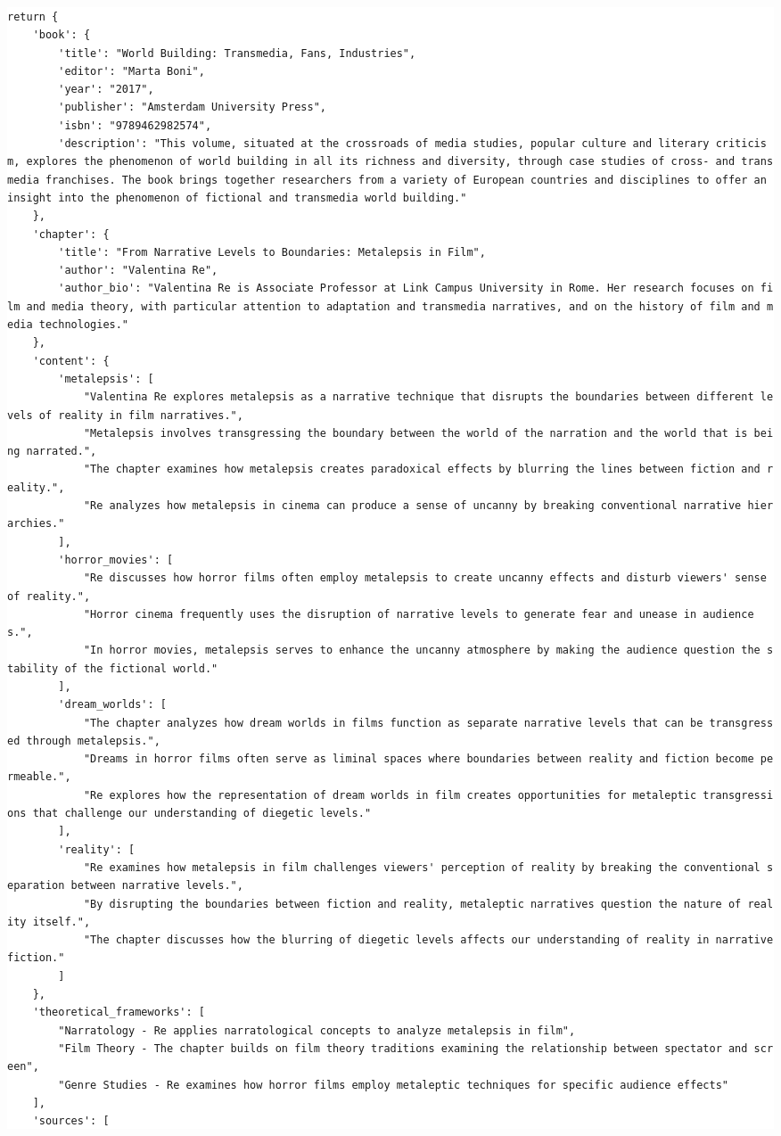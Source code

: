    return {
        'book': {
            'title': "World Building: Transmedia, Fans, Industries",
            'editor': "Marta Boni",
            'year': "2017",
            'publisher': "Amsterdam University Press",
            'isbn': "9789462982574",
            'description': "This volume, situated at the crossroads of media studies, popular culture and literary criticism, explores the phenomenon of world building in all its richness and diversity, through case studies of cross- and transmedia franchises. The book brings together researchers from a variety of European countries and disciplines to offer an insight into the phenomenon of fictional and transmedia world building."
        },
        'chapter': {
            'title': "From Narrative Levels to Boundaries: Metalepsis in Film",
            'author': "Valentina Re",
            'author_bio': "Valentina Re is Associate Professor at Link Campus University in Rome. Her research focuses on film and media theory, with particular attention to adaptation and transmedia narratives, and on the history of film and media technologies."
        },
        'content': {
            'metalepsis': [
                "Valentina Re explores metalepsis as a narrative technique that disrupts the boundaries between different levels of reality in film narratives.",
                "Metalepsis involves transgressing the boundary between the world of the narration and the world that is being narrated.",
                "The chapter examines how metalepsis creates paradoxical effects by blurring the lines between fiction and reality.",
                "Re analyzes how metalepsis in cinema can produce a sense of uncanny by breaking conventional narrative hierarchies."
            ],
            'horror_movies': [
                "Re discusses how horror films often employ metalepsis to create uncanny effects and disturb viewers' sense of reality.",
                "Horror cinema frequently uses the disruption of narrative levels to generate fear and unease in audiences.",
                "In horror movies, metalepsis serves to enhance the uncanny atmosphere by making the audience question the stability of the fictional world."
            ],
            'dream_worlds': [
                "The chapter analyzes how dream worlds in films function as separate narrative levels that can be transgressed through metalepsis.",
                "Dreams in horror films often serve as liminal spaces where boundaries between reality and fiction become permeable.",
                "Re explores how the representation of dream worlds in film creates opportunities for metaleptic transgressions that challenge our understanding of diegetic levels."
            ],
            'reality': [
                "Re examines how metalepsis in film challenges viewers' perception of reality by breaking the conventional separation between narrative levels.",
                "By disrupting the boundaries between fiction and reality, metaleptic narratives question the nature of reality itself.",
                "The chapter discusses how the blurring of diegetic levels affects our understanding of reality in narrative fiction."
            ]
        },
        'theoretical_frameworks': [
            "Narratology - Re applies narratological concepts to analyze metalepsis in film",
            "Film Theory - The chapter builds on film theory traditions examining the relationship between spectator and screen",
            "Genre Studies - Re examines how horror films employ metaleptic techniques for specific audience effects"
        ],
        'sources': [